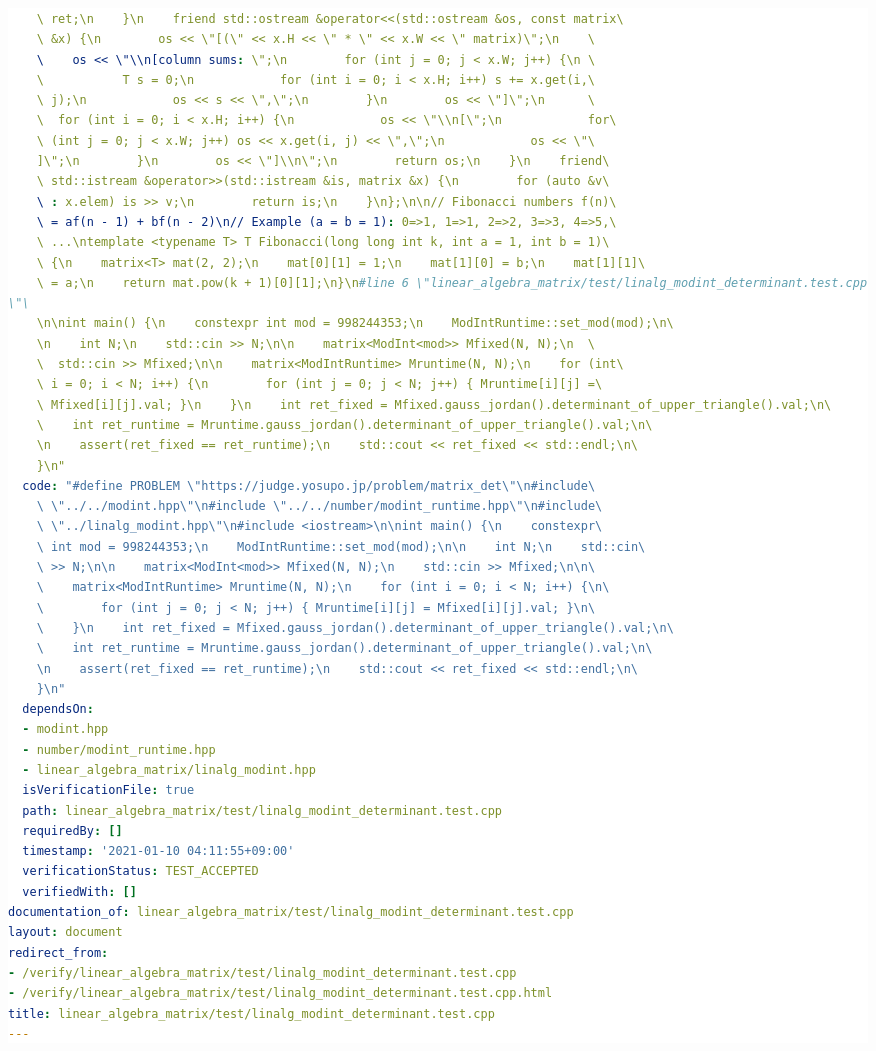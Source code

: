 ```yaml
    \ ret;\n    }\n    friend std::ostream &operator<<(std::ostream &os, const matrix\
    \ &x) {\n        os << \"[(\" << x.H << \" * \" << x.W << \" matrix)\";\n    \
    \    os << \"\\n[column sums: \";\n        for (int j = 0; j < x.W; j++) {\n \
    \           T s = 0;\n            for (int i = 0; i < x.H; i++) s += x.get(i,\
    \ j);\n            os << s << \",\";\n        }\n        os << \"]\";\n      \
    \  for (int i = 0; i < x.H; i++) {\n            os << \"\\n[\";\n            for\
    \ (int j = 0; j < x.W; j++) os << x.get(i, j) << \",\";\n            os << \"\
    ]\";\n        }\n        os << \"]\\n\";\n        return os;\n    }\n    friend\
    \ std::istream &operator>>(std::istream &is, matrix &x) {\n        for (auto &v\
    \ : x.elem) is >> v;\n        return is;\n    }\n};\n\n// Fibonacci numbers f(n)\
    \ = af(n - 1) + bf(n - 2)\n// Example (a = b = 1): 0=>1, 1=>1, 2=>2, 3=>3, 4=>5,\
    \ ...\ntemplate <typename T> T Fibonacci(long long int k, int a = 1, int b = 1)\
    \ {\n    matrix<T> mat(2, 2);\n    mat[0][1] = 1;\n    mat[1][0] = b;\n    mat[1][1]\
    \ = a;\n    return mat.pow(k + 1)[0][1];\n}\n#line 6 \"linear_algebra_matrix/test/linalg_modint_determinant.test.cpp\"\
    \n\nint main() {\n    constexpr int mod = 998244353;\n    ModIntRuntime::set_mod(mod);\n\
    \n    int N;\n    std::cin >> N;\n\n    matrix<ModInt<mod>> Mfixed(N, N);\n  \
    \  std::cin >> Mfixed;\n\n    matrix<ModIntRuntime> Mruntime(N, N);\n    for (int\
    \ i = 0; i < N; i++) {\n        for (int j = 0; j < N; j++) { Mruntime[i][j] =\
    \ Mfixed[i][j].val; }\n    }\n    int ret_fixed = Mfixed.gauss_jordan().determinant_of_upper_triangle().val;\n\
    \    int ret_runtime = Mruntime.gauss_jordan().determinant_of_upper_triangle().val;\n\
    \n    assert(ret_fixed == ret_runtime);\n    std::cout << ret_fixed << std::endl;\n\
    }\n"
  code: "#define PROBLEM \"https://judge.yosupo.jp/problem/matrix_det\"\n#include\
    \ \"../../modint.hpp\"\n#include \"../../number/modint_runtime.hpp\"\n#include\
    \ \"../linalg_modint.hpp\"\n#include <iostream>\n\nint main() {\n    constexpr\
    \ int mod = 998244353;\n    ModIntRuntime::set_mod(mod);\n\n    int N;\n    std::cin\
    \ >> N;\n\n    matrix<ModInt<mod>> Mfixed(N, N);\n    std::cin >> Mfixed;\n\n\
    \    matrix<ModIntRuntime> Mruntime(N, N);\n    for (int i = 0; i < N; i++) {\n\
    \        for (int j = 0; j < N; j++) { Mruntime[i][j] = Mfixed[i][j].val; }\n\
    \    }\n    int ret_fixed = Mfixed.gauss_jordan().determinant_of_upper_triangle().val;\n\
    \    int ret_runtime = Mruntime.gauss_jordan().determinant_of_upper_triangle().val;\n\
    \n    assert(ret_fixed == ret_runtime);\n    std::cout << ret_fixed << std::endl;\n\
    }\n"
  dependsOn:
  - modint.hpp
  - number/modint_runtime.hpp
  - linear_algebra_matrix/linalg_modint.hpp
  isVerificationFile: true
  path: linear_algebra_matrix/test/linalg_modint_determinant.test.cpp
  requiredBy: []
  timestamp: '2021-01-10 04:11:55+09:00'
  verificationStatus: TEST_ACCEPTED
  verifiedWith: []
documentation_of: linear_algebra_matrix/test/linalg_modint_determinant.test.cpp
layout: document
redirect_from:
- /verify/linear_algebra_matrix/test/linalg_modint_determinant.test.cpp
- /verify/linear_algebra_matrix/test/linalg_modint_determinant.test.cpp.html
title: linear_algebra_matrix/test/linalg_modint_determinant.test.cpp
---
```

